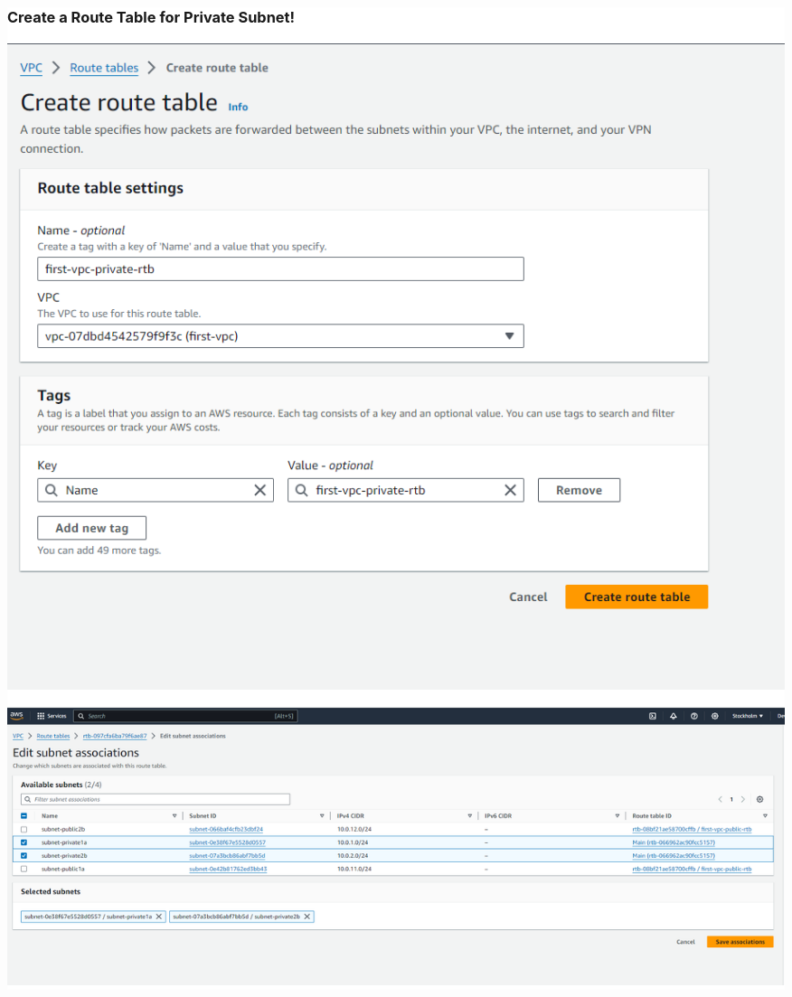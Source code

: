 
### Create a Route Table for Private Subnet!

![alt text](<Images/Create Route Table for Private Subnets.PNG>)

![alt text](<Images/Edit subnet association wit private route table.PNG>)
